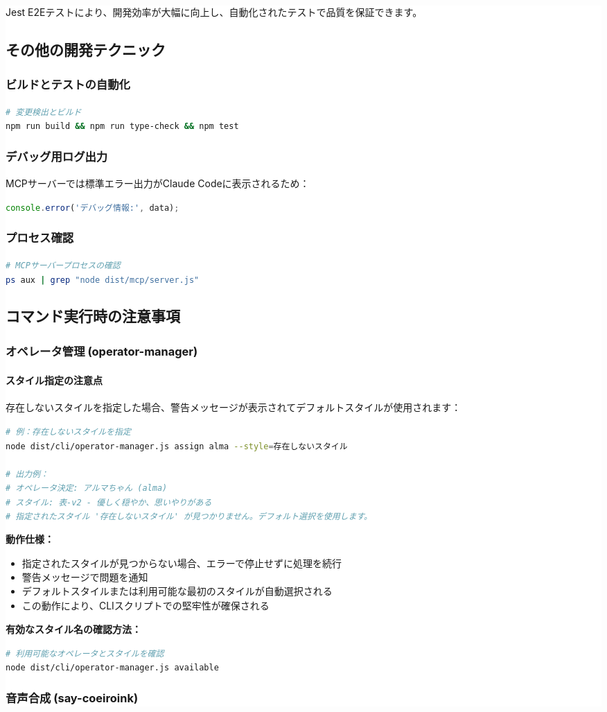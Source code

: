 Jest E2Eテストにより、開発効率が大幅に向上し、自動化されたテストで品質を保証できます。

## その他の開発テクニック

### ビルドとテストの自動化
```bash
# 変更検出とビルド
npm run build && npm run type-check && npm test
```

### デバッグ用ログ出力
MCPサーバーでは標準エラー出力がClaude Codeに表示されるため：
```typescript
console.error('デバッグ情報:', data);
```

### プロセス確認
```bash
# MCPサーバープロセスの確認
ps aux | grep "node dist/mcp/server.js"
```

## コマンド実行時の注意事項

### オペレータ管理 (operator-manager)

#### スタイル指定の注意点

存在しないスタイルを指定した場合、警告メッセージが表示されてデフォルトスタイルが使用されます：

```bash
# 例：存在しないスタイルを指定
node dist/cli/operator-manager.js assign alma --style=存在しないスタイル

# 出力例：
# オペレータ決定: アルマちゃん (alma)
# スタイル: 表-v2 - 優しく穏やか、思いやりがある
# 指定されたスタイル '存在しないスタイル' が見つかりません。デフォルト選択を使用します。
```

**動作仕様：**
- 指定されたスタイルが見つからない場合、エラーで停止せずに処理を続行
- 警告メッセージで問題を通知
- デフォルトスタイルまたは利用可能な最初のスタイルが自動選択される
- この動作により、CLIスクリプトでの堅牢性が確保される

**有効なスタイル名の確認方法：**
```bash
# 利用可能なオペレータとスタイルを確認
node dist/cli/operator-manager.js available
```

### 音声合成 (say-coeiroink)
